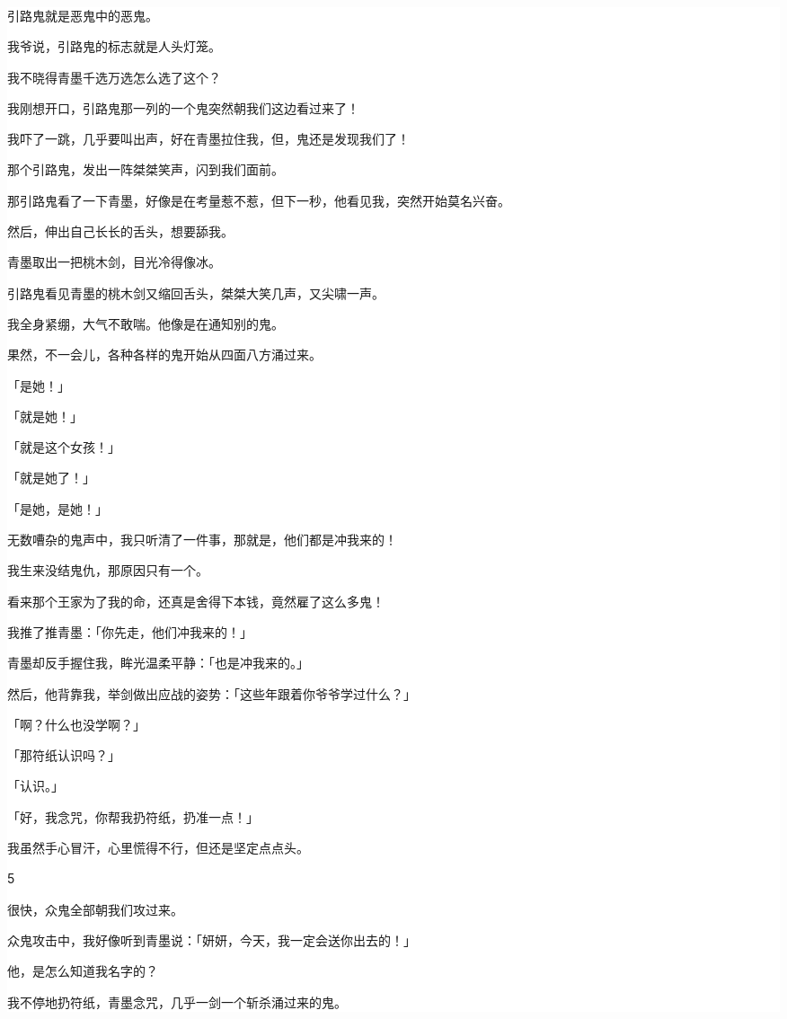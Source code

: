引路鬼就是恶鬼中的恶鬼。

我爷说，引路鬼的标志就是人头灯笼。

我不晓得青墨千选万选怎么选了这个？

我刚想开口，引路鬼那一列的一个鬼突然朝我们这边看过来了！

我吓了一跳，几乎要叫出声，好在青墨拉住我，但，鬼还是发现我们了！

那个引路鬼，发出一阵桀桀笑声，闪到我们面前。

那引路鬼看了一下青墨，好像是在考量惹不惹，但下一秒，他看见我，突然开始莫名兴奋。

然后，伸出自己长长的舌头，想要舔我。

青墨取出一把桃木剑，目光冷得像冰。

引路鬼看见青墨的桃木剑又缩回舌头，桀桀大笑几声，又尖啸一声。

我全身紧绷，大气不敢喘。他像是在通知别的鬼。

果然，不一会儿，各种各样的鬼开始从四面八方涌过来。

「是她！」

「就是她！」

「就是这个女孩！」

「就是她了！」

「是她，是她！」

无数嘈杂的鬼声中，我只听清了一件事，那就是，他们都是冲我来的！

我生来没结鬼仇，那原因只有一个。

看来那个王家为了我的命，还真是舍得下本钱，竟然雇了这么多鬼！

我推了推青墨：「你先走，他们冲我来的！」

青墨却反手握住我，眸光温柔平静：「也是冲我来的。」

然后，他背靠我，举剑做出应战的姿势：「这些年跟着你爷爷学过什么？」

「啊？什么也没学啊？」

「那符纸认识吗？」

「认识。」

「好，我念咒，你帮我扔符纸，扔准一点！」

我虽然手心冒汗，心里慌得不行，但还是坚定点点头。

5

很快，众鬼全部朝我们攻过来。

众鬼攻击中，我好像听到青墨说：「妍妍，今天，我一定会送你出去的！」

他，是怎么知道我名字的？

我不停地扔符纸，青墨念咒，几乎一剑一个斩杀涌过来的鬼。
